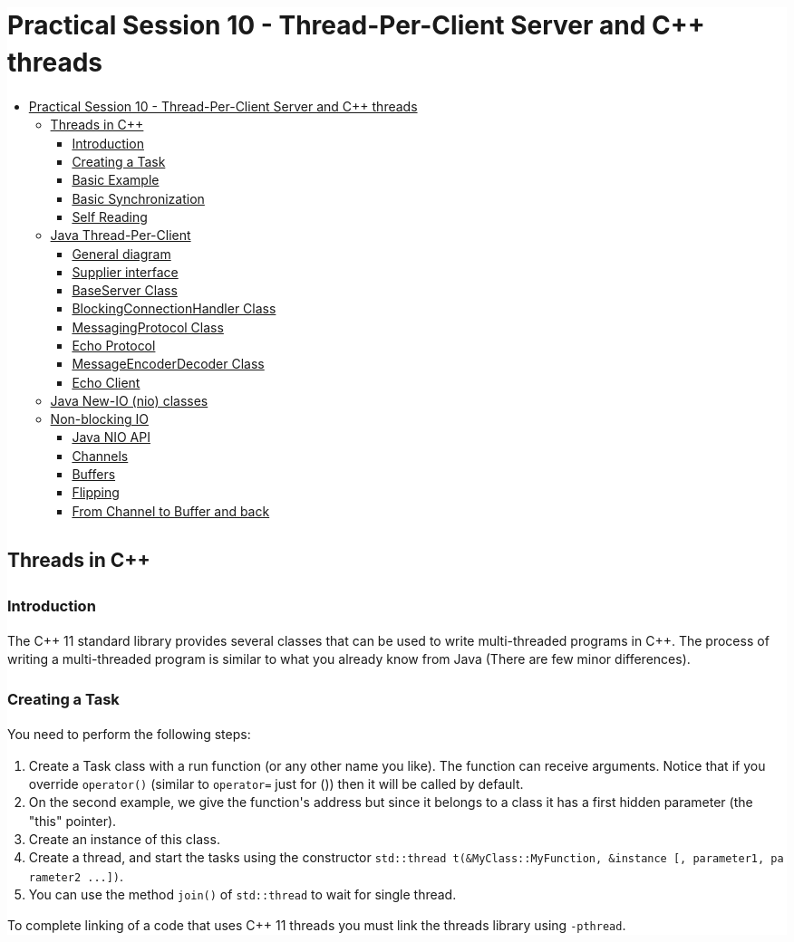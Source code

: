# Practical Session 10 - Thread-Per-Client Server and C++ threads

- [Practical Session 10 - Thread-Per-Client Server and C++ threads](#practical-session-10---thread-per-client-server-and-c-threads)
  - [Threads in C++](#threads-in-c)
    - [Introduction](#introduction)
    - [Creating a Task](#creating-a-task)
    - [Basic Example](#basic-example)
    - [Basic Synchronization](#basic-synchronization)
    - [Self Reading](#self-reading)
  - [Java Thread-Per-Client](#java-thread-per-client)
    - [General diagram](#general-diagram)
    - [Supplier interface](#supplier-interface)
    - [BaseServer Class](#baseserver-class)
    - [BlockingConnectionHandler Class](#blockingconnectionhandler-class)
    - [MessagingProtocol Class](#messagingprotocol-class)
    - [Echo Protocol](#echo-protocol)
    - [MessageEncoderDecoder Class](#messageencoderdecoder-class)
    - [Echo Client](#echo-client)
  - [Java New-IO (nio) classes](#java-new-io-nio-classes)
  - [Non-blocking IO](#non-blocking-io)
    - [Java NIO API](#java-nio-api)
    - [Channels](#channels)
    - [Buffers](#buffers)
    - [Flipping](#flipping)
    - [From Channel to Buffer and back](#from-channel-to-buffer-and-back)

## Threads in C++

### Introduction

The C++ 11 standard library provides several classes that can be used to write multi-threaded programs in C++. The process of writing a multi-threaded program is similar to what you already know from Java (There are few minor differences).

### Creating a Task

You need to perform the following steps:

1. Create a Task class with a run function (or any other name you like). The function can receive arguments. Notice that if you override `operator()` (similar to `operator=` just for ()) then it will be called by default.
1. On the second example, we give the function's address but since it belongs to a class it has a first hidden parameter (the "this" pointer).
1. Create an instance of this class.
1. Create a thread, and start the tasks using the constructor `std::thread t(&MyClass::MyFunction, &instance [, parameter1, parameter2 ...])`.
1. You can use the method `join()` of `std::thread` to wait for single thread.

To complete linking of a code that uses C++ 11 threads you must link the threads library using `-pthread`.
